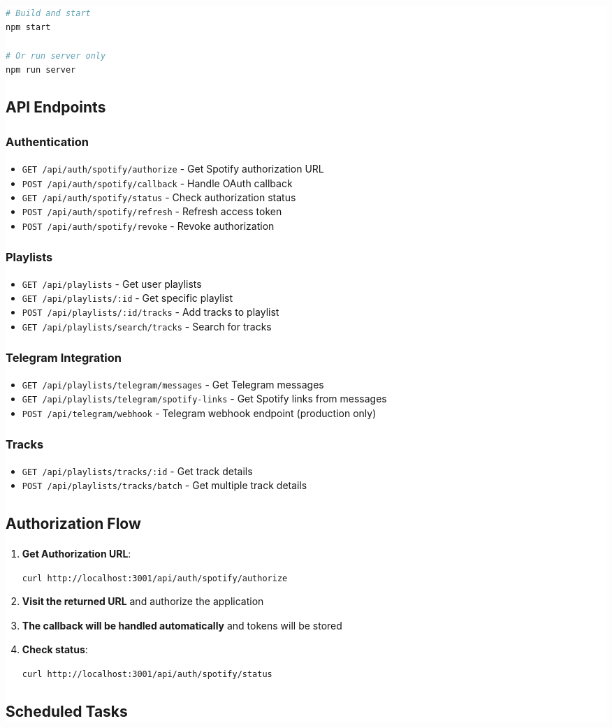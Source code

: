 ```bash
# Build and start
npm start

# Or run server only
npm run server
```

## API Endpoints

### Authentication

- `GET /api/auth/spotify/authorize` - Get Spotify authorization URL
- `POST /api/auth/spotify/callback` - Handle OAuth callback
- `GET /api/auth/spotify/status` - Check authorization status
- `POST /api/auth/spotify/refresh` - Refresh access token
- `POST /api/auth/spotify/revoke` - Revoke authorization

### Playlists

- `GET /api/playlists` - Get user playlists
- `GET /api/playlists/:id` - Get specific playlist
- `POST /api/playlists/:id/tracks` - Add tracks to playlist
- `GET /api/playlists/search/tracks` - Search for tracks

### Telegram Integration

- `GET /api/playlists/telegram/messages` - Get Telegram messages
- `GET /api/playlists/telegram/spotify-links` - Get Spotify links from messages
- `POST /api/telegram/webhook` - Telegram webhook endpoint (production only)

### Tracks

- `GET /api/playlists/tracks/:id` - Get track details
- `POST /api/playlists/tracks/batch` - Get multiple track details

## Authorization Flow

1. **Get Authorization URL**:
   ```bash
   curl http://localhost:3001/api/auth/spotify/authorize
   ```

2. **Visit the returned URL** and authorize the application

3. **The callback will be handled automatically** and tokens will be stored

4. **Check status**:
   ```bash
   curl http://localhost:3001/api/auth/spotify/status
   ```

## Scheduled Tasks
